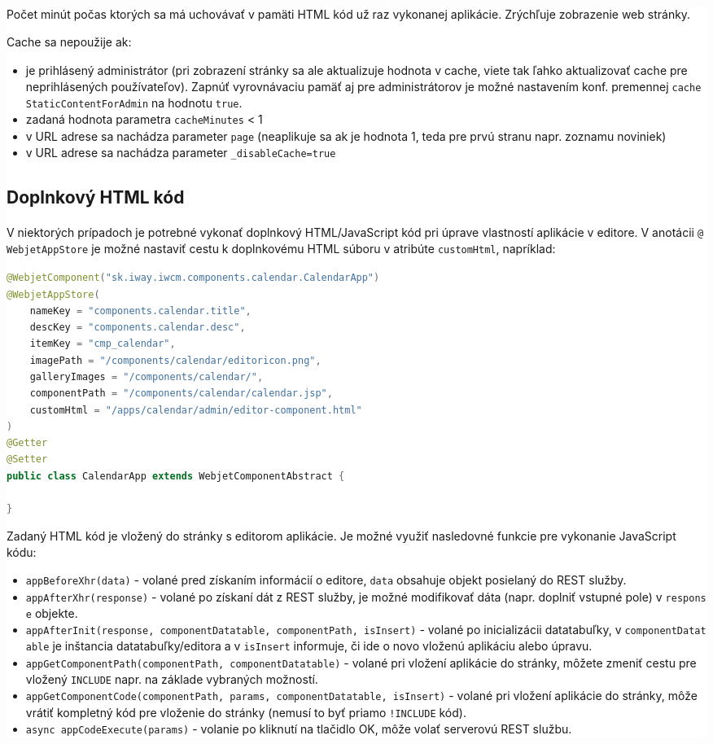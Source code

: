 Počet minút počas ktorých sa má uchovávať v pamäti HTML kód už raz vykonanej aplikácie. Zrýchľuje zobrazenie web stránky.

Cache sa nepoužije ak:

- je prihlásený administrátor (pri zobrazení stránky sa ale aktualizuje hodnota v cache, viete tak ľahko aktualizovať cache pre neprihlásených používateľov). Zapnúť vyrovnávaciu pamäť aj pre administrátorov je možné nastavením konf. premennej `cacheStaticContentForAdmin` na hodnotu `true`.
- zadaná hodnota parametra `cacheMinutes` < 1
- v URL adrese sa nachádza parameter `page` (neaplikuje sa ak je hodnota 1, teda pre prvú stranu napr. zoznamu noviniek)
- v URL adrese sa nachádza parameter `_disableCache=true`

## Doplnkový HTML kód

V niektorých prípadoch je potrebné vykonať doplnkový HTML/JavaScript kód pri úprave vlastností aplikácie v editore. V anotácii `@WebjetAppStore` je možné nastaviť cestu k doplnkovému HTML súboru v atribúte `customHtml`, napríklad:

```java
@WebjetComponent("sk.iway.iwcm.components.calendar.CalendarApp")
@WebjetAppStore(
    nameKey = "components.calendar.title",
    descKey = "components.calendar.desc",
    itemKey = "cmp_calendar",
    imagePath = "/components/calendar/editoricon.png",
    galleryImages = "/components/calendar/",
    componentPath = "/components/calendar/calendar.jsp",
    customHtml = "/apps/calendar/admin/editor-component.html"
)
@Getter
@Setter
public class CalendarApp extends WebjetComponentAbstract {

}
```

Zadaný HTML kód je vložený do stránky s editorom aplikácie. Je možné využiť nasledovné funkcie pre vykonanie JavaScript kódu:

- `appBeforeXhr(data)` - volané pred získaním informácií o editore, `data` obsahuje objekt posielaný do REST služby.
- `appAfterXhr(response)` - volané po získaní dát z REST služby, je možné modifikovať dáta (napr. doplniť vstupné pole) v `response` objekte.
- `appAfterInit(response, componentDatatable, componentPath, isInsert)` - volané po inicializácii datatabuľky, v `componentDatatable` je inštancia datatabuľky/editora a v `isInsert` informuje, či ide o novo vloženú aplikáciu alebo úpravu.
- `appGetComponentPath(componentPath, componentDatatable)` - volané pri vložení aplikácie do stránky, môžete zmeniť cestu pre vložený `INCLUDE` napr. na základe vybraných možností.
- `appGetComponentCode(componentPath, params, componentDatatable, isInsert)` - volané pri vložení aplikácie do stránky, môže vrátiť kompletný kód pre vloženie do stránky (nemusí to byť priamo `!INCLUDE` kód).
- `async appCodeExecute(params)` - volanie po kliknutí na tlačidlo OK, môže volať serverovú REST službu.
